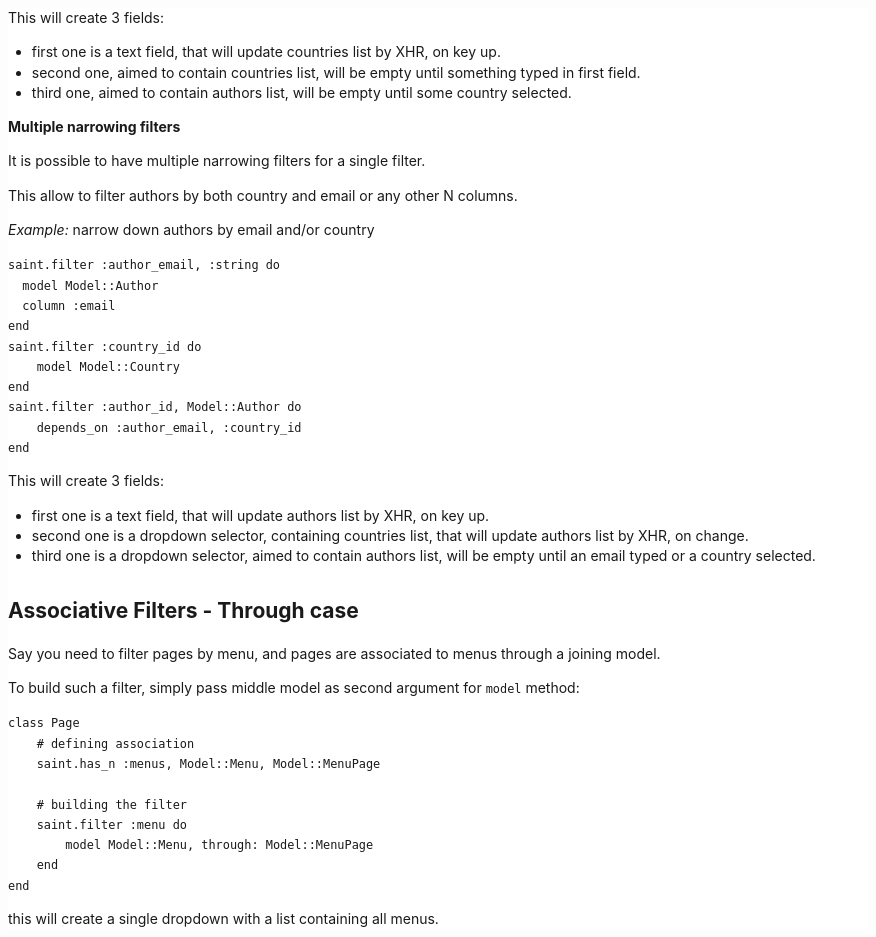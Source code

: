 
This will create 3 fields:

*   first one is a text field, that will update countries list by XHR, on key up.
*   second one, aimed to contain countries list, will be empty until something typed in first field.
*   third one, aimed to contain authors list, will be empty until some country selected.

**Multiple narrowing filters**

It is possible to have multiple narrowing filters for a single filter.

This allow to filter authors by both country and email or any other N columns.

*Example:* narrow down authors by email and/or country

    saint.filter :author_email, :string do
      model Model::Author
      column :email
    end
    saint.filter :country_id do
        model Model::Country
    end
    saint.filter :author_id, Model::Author do
        depends_on :author_email, :country_id
    end


This will create 3 fields:

*   first one is a text field, that will update authors list by XHR, on key up.
*   second one is a dropdown selector, containing countries list, that will update authors list by XHR, on change.
*   third one is a dropdown selector, aimed to contain authors list, will be empty until an email typed or a country selected.

Associative Filters - Through case
---

Say you need to filter pages by menu, and pages are associated to menus through a joining model.

To build such a filter, simply pass middle model as second argument for `model` method:

    class Page
        # defining association
        saint.has_n :menus, Model::Menu, Model::MenuPage

        # building the filter
        saint.filter :menu do
            model Model::Menu, through: Model::MenuPage
        end
    end


this will create a single dropdown with a list containing all menus.
